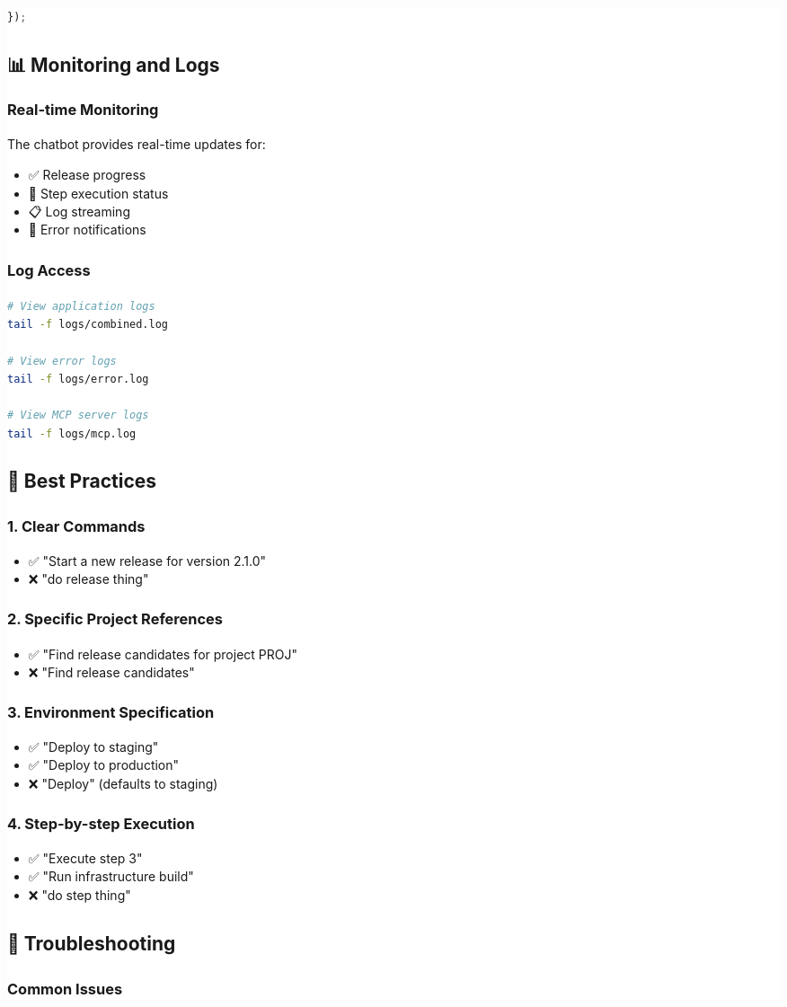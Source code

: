 ```javascript
});
```

## 📊 Monitoring and Logs

### **Real-time Monitoring**

The chatbot provides real-time updates for:
- ✅ Release progress
- 🔄 Step execution status
- 📋 Log streaming
- 🚨 Error notifications

### **Log Access**

```bash
# View application logs
tail -f logs/combined.log

# View error logs
tail -f logs/error.log

# View MCP server logs
tail -f logs/mcp.log
```

## 🎯 Best Practices

### **1. Clear Commands**
- ✅ "Start a new release for version 2.1.0"
- ❌ "do release thing"

### **2. Specific Project References**
- ✅ "Find release candidates for project PROJ"
- ❌ "Find release candidates"

### **3. Environment Specification**
- ✅ "Deploy to staging"
- ✅ "Deploy to production"
- ❌ "Deploy" (defaults to staging)

### **4. Step-by-step Execution**
- ✅ "Execute step 3"
- ✅ "Run infrastructure build"
- ❌ "do step thing"

## 🚨 Troubleshooting

### **Common Issues**
